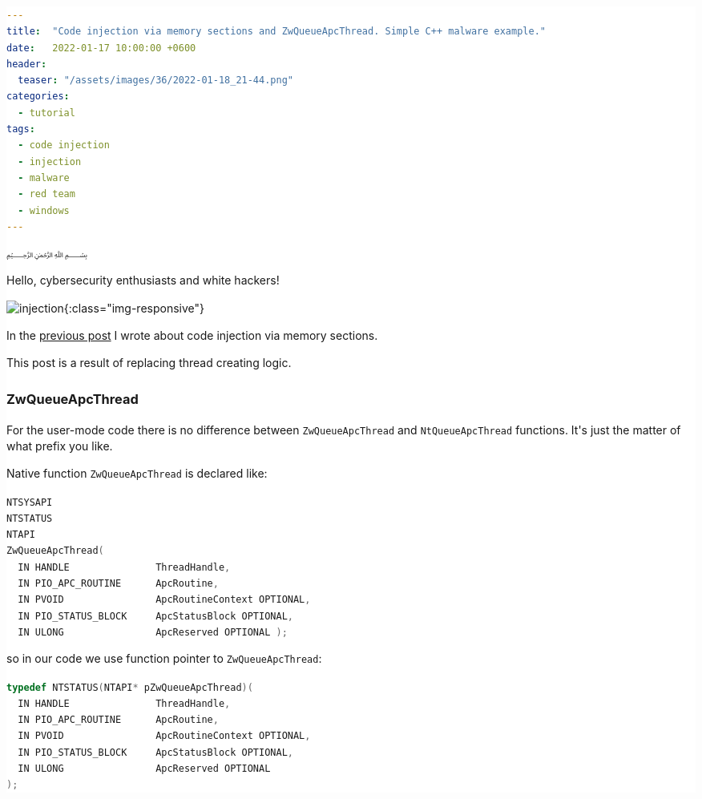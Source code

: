 ```yaml
---
title:  "Code injection via memory sections and ZwQueueApcThread. Simple C++ malware example."
date:   2022-01-17 10:00:00 +0600
header:
  teaser: "/assets/images/36/2022-01-18_21-44.png"
categories:
  - tutorial
tags:
  - code injection
  - injection
  - malware
  - red team
  - windows
---
```


﷽

Hello, cybersecurity enthusiasts and white hackers!

![injection](/assets/images/36/2022-01-18_21-44.png){:class="img-responsive"}    

In the [previous post](/tutorial/2022/01/14/malware-injection-13.html) I wrote about code injection via memory sections.    

This post is a result of replacing thread creating logic.    

### ZwQueueApcThread    

For the user-mode code there is no difference between `ZwQueueApcThread` and `NtQueueApcThread` functions. It's just the matter of what prefix you like.    

Native function `ZwQueueApcThread` is declared like:    

```cpp
NTSYSAPI
NTSTATUS
NTAPI
ZwQueueApcThread(
  IN HANDLE               ThreadHandle,
  IN PIO_APC_ROUTINE      ApcRoutine,
  IN PVOID                ApcRoutineContext OPTIONAL,
  IN PIO_STATUS_BLOCK     ApcStatusBlock OPTIONAL,
  IN ULONG                ApcReserved OPTIONAL );
```

so in our code we use function pointer to `ZwQueueApcThread`:    

```cpp
typedef NTSTATUS(NTAPI* pZwQueueApcThread)(
  IN HANDLE               ThreadHandle,
  IN PIO_APC_ROUTINE      ApcRoutine,
  IN PVOID                ApcRoutineContext OPTIONAL,
  IN PIO_STATUS_BLOCK     ApcStatusBlock OPTIONAL,
  IN ULONG                ApcReserved OPTIONAL
);
```
